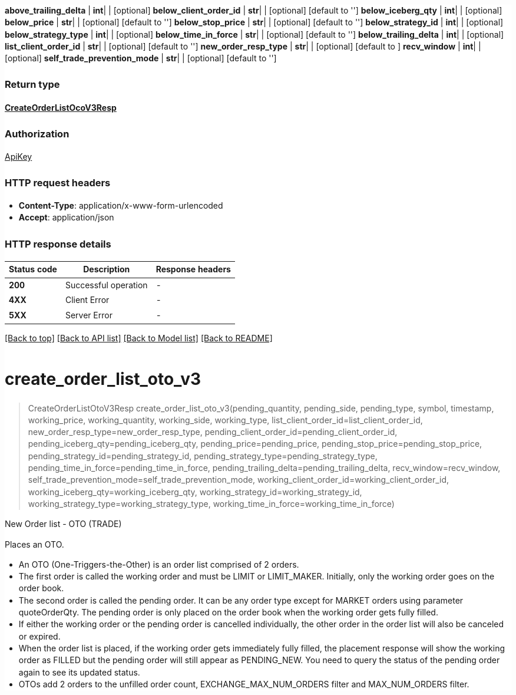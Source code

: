  **above_trailing_delta** | **int**|  | [optional] 
 **below_client_order_id** | **str**|  | [optional] [default to &#39;&#39;]
 **below_iceberg_qty** | **int**|  | [optional] 
 **below_price** | **str**|  | [optional] [default to &#39;&#39;]
 **below_stop_price** | **str**|  | [optional] [default to &#39;&#39;]
 **below_strategy_id** | **int**|  | [optional] 
 **below_strategy_type** | **int**|  | [optional] 
 **below_time_in_force** | **str**|  | [optional] [default to &#39;&#39;]
 **below_trailing_delta** | **int**|  | [optional] 
 **list_client_order_id** | **str**|  | [optional] [default to &#39;&#39;]
 **new_order_resp_type** | **str**|  | [optional] [default to ]
 **recv_window** | **int**|  | [optional] 
 **self_trade_prevention_mode** | **str**|  | [optional] [default to &#39;&#39;]

### Return type

[**CreateOrderListOcoV3Resp**](CreateOrderListOcoV3Resp.md)

### Authorization

[ApiKey](../README.md#ApiKey)

### HTTP request headers

 - **Content-Type**: application/x-www-form-urlencoded
 - **Accept**: application/json

### HTTP response details

| Status code | Description | Response headers |
|-------------|-------------|------------------|
**200** | Successful operation |  -  |
**4XX** | Client Error |  -  |
**5XX** | Server Error |  -  |

[[Back to top]](#) [[Back to API list]](../README.md#documentation-for-api-endpoints) [[Back to Model list]](../README.md#documentation-for-models) [[Back to README]](../README.md)

# **create_order_list_oto_v3**
> CreateOrderListOtoV3Resp create_order_list_oto_v3(pending_quantity, pending_side, pending_type, symbol, timestamp, working_price, working_quantity, working_side, working_type, list_client_order_id=list_client_order_id, new_order_resp_type=new_order_resp_type, pending_client_order_id=pending_client_order_id, pending_iceberg_qty=pending_iceberg_qty, pending_price=pending_price, pending_stop_price=pending_stop_price, pending_strategy_id=pending_strategy_id, pending_strategy_type=pending_strategy_type, pending_time_in_force=pending_time_in_force, pending_trailing_delta=pending_trailing_delta, recv_window=recv_window, self_trade_prevention_mode=self_trade_prevention_mode, working_client_order_id=working_client_order_id, working_iceberg_qty=working_iceberg_qty, working_strategy_id=working_strategy_id, working_strategy_type=working_strategy_type, working_time_in_force=working_time_in_force)

New Order list - OTO (TRADE)

Places an OTO.
- An OTO (One-Triggers-the-Other) is an order list comprised of 2 orders.
- The first order is called the working order and must be LIMIT or LIMIT_MAKER. Initially, only the working order goes on the order book.
- The second order is called the pending order. It can be any order type except for MARKET orders using parameter quoteOrderQty. The pending order is only placed on the order book when the working order gets fully filled.
- If either the working order or the pending order is cancelled individually, the other order in the order list will also be canceled or expired.
- When the order list is placed, if the working order gets immediately fully filled, the placement response will show the working order as FILLED but the pending order will still appear as PENDING_NEW. You need to query the status of the pending order again to see its updated status.
- OTOs add 2 orders to the unfilled order count, EXCHANGE_MAX_NUM_ORDERS filter and MAX_NUM_ORDERS filter.